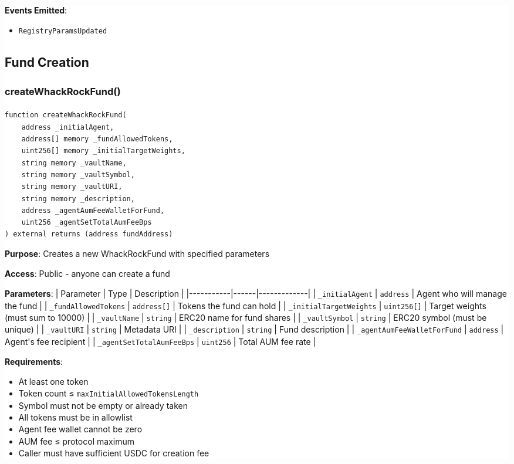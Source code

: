 **Events Emitted**:
- `RegistryParamsUpdated`

## Fund Creation

### createWhackRockFund()

```solidity
function createWhackRockFund(
    address _initialAgent,
    address[] memory _fundAllowedTokens,
    uint256[] memory _initialTargetWeights,
    string memory _vaultName,
    string memory _vaultSymbol,
    string memory _vaultURI,
    string memory _description,
    address _agentAumFeeWalletForFund,
    uint256 _agentSetTotalAumFeeBps
) external returns (address fundAddress)
```

**Purpose**: Creates a new WhackRockFund with specified parameters

**Access**: Public - anyone can create a fund

**Parameters**:
| Parameter | Type | Description |
|-----------|------|-------------|
| `_initialAgent` | `address` | Agent who will manage the fund |
| `_fundAllowedTokens` | `address[]` | Tokens the fund can hold |
| `_initialTargetWeights` | `uint256[]` | Target weights (must sum to 10000) |
| `_vaultName` | `string` | ERC20 name for fund shares |
| `_vaultSymbol` | `string` | ERC20 symbol (must be unique) |
| `_vaultURI` | `string` | Metadata URI |
| `_description` | `string` | Fund description |
| `_agentAumFeeWalletForFund` | `address` | Agent's fee recipient |
| `_agentSetTotalAumFeeBps` | `uint256` | Total AUM fee rate |

**Requirements**:
- At least one token
- Token count ≤ `maxInitialAllowedTokensLength`
- Symbol must not be empty or already taken
- All tokens must be in allowlist
- Agent fee wallet cannot be zero
- AUM fee ≤ protocol maximum
- Caller must have sufficient USDC for creation fee
